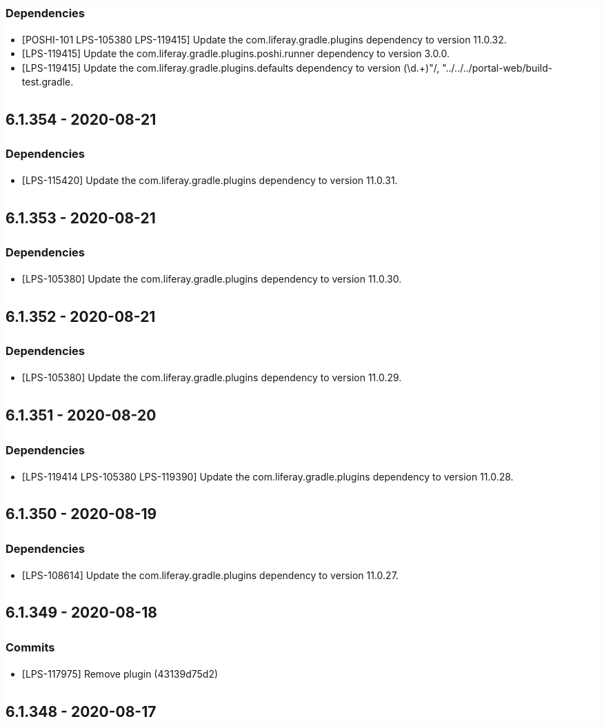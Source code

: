 ### Dependencies
- [POSHI-101 LPS-105380 LPS-119415] Update the com.liferay.gradle.plugins
dependency to version 11.0.32.
- [LPS-119415] Update the com.liferay.gradle.plugins.poshi.runner dependency to
version 3.0.0.
- [LPS-119415] Update the com\.liferay\.gradle\.plugins\.defaults dependency to
version (\d.+)"/, "../../../portal-web/build-test.gradle.

## 6.1.354 - 2020-08-21

### Dependencies
- [LPS-115420] Update the com.liferay.gradle.plugins dependency to version
11.0.31.

## 6.1.353 - 2020-08-21

### Dependencies
- [LPS-105380] Update the com.liferay.gradle.plugins dependency to version
11.0.30.

## 6.1.352 - 2020-08-21

### Dependencies
- [LPS-105380] Update the com.liferay.gradle.plugins dependency to version
11.0.29.

## 6.1.351 - 2020-08-20

### Dependencies
- [LPS-119414 LPS-105380 LPS-119390] Update the com.liferay.gradle.plugins
dependency to version 11.0.28.

## 6.1.350 - 2020-08-19

### Dependencies
- [LPS-108614] Update the com.liferay.gradle.plugins dependency to version
11.0.27.

## 6.1.349 - 2020-08-18

### Commits
- [LPS-117975] Remove plugin (43139d75d2)

## 6.1.348 - 2020-08-17
